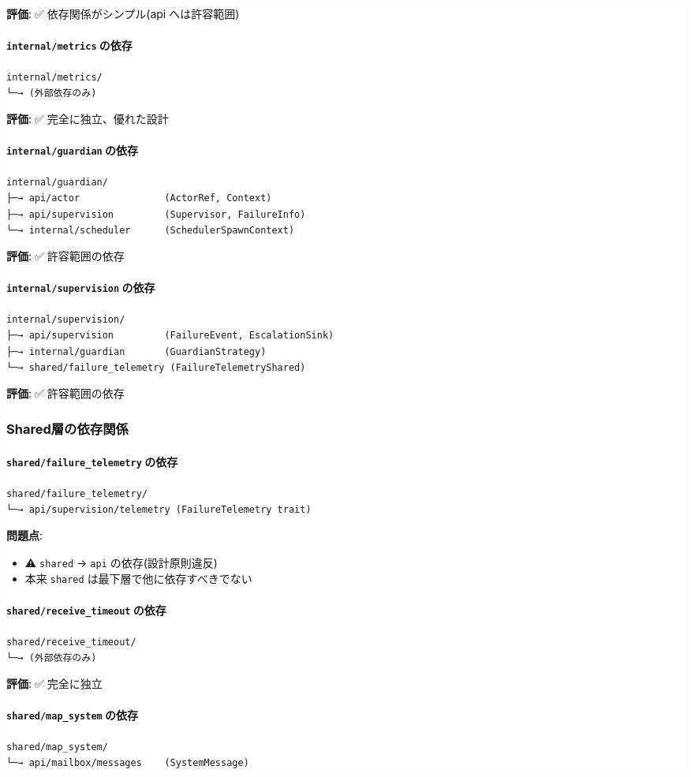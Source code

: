 **評価**: ✅ 依存関係がシンプル(api へは許容範囲)

#### `internal/metrics` の依存
```
internal/metrics/
└─→ (外部依存のみ)
```

**評価**: ✅ 完全に独立、優れた設計

#### `internal/guardian` の依存
```
internal/guardian/
├─→ api/actor               (ActorRef, Context)
├─→ api/supervision         (Supervisor, FailureInfo)
└─→ internal/scheduler      (SchedulerSpawnContext)
```

**評価**: ✅ 許容範囲の依存

#### `internal/supervision` の依存
```
internal/supervision/
├─→ api/supervision         (FailureEvent, EscalationSink)
├─→ internal/guardian       (GuardianStrategy)
└─→ shared/failure_telemetry (FailureTelemetryShared)
```

**評価**: ✅ 許容範囲の依存

### Shared層の依存関係

#### `shared/failure_telemetry` の依存
```
shared/failure_telemetry/
└─→ api/supervision/telemetry (FailureTelemetry trait)
```

**問題点**:
- ⚠️ `shared` → `api` の依存(設計原則違反)
- 本来 `shared` は最下層で他に依存すべきでない

#### `shared/receive_timeout` の依存
```
shared/receive_timeout/
└─→ (外部依存のみ)
```

**評価**: ✅ 完全に独立

#### `shared/map_system` の依存
```
shared/map_system/
└─→ api/mailbox/messages    (SystemMessage)
```
